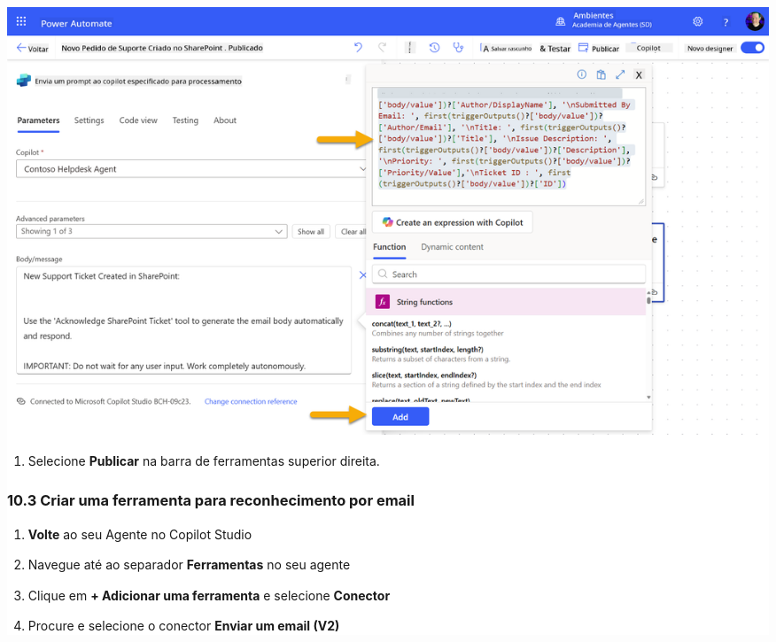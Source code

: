    ![Expressão de saída do disparador](../../../../../translated_images/10_TriggerOutputExpression.3b120eaa26cc9a4cd5451bb2ca658ce1a7192eb7a46c7c2b4d7431d20e982187.pt.png)

1. Selecione **Publicar** na barra de ferramentas superior direita.

### 10.3 Criar uma ferramenta para reconhecimento por email

1. **Volte** ao seu Agente no Copilot Studio

1. Navegue até ao separador **Ferramentas** no seu agente

1. Clique em **+ Adicionar uma ferramenta** e selecione **Conector**

1. Procure e selecione o conector **Enviar um email (V2)**  